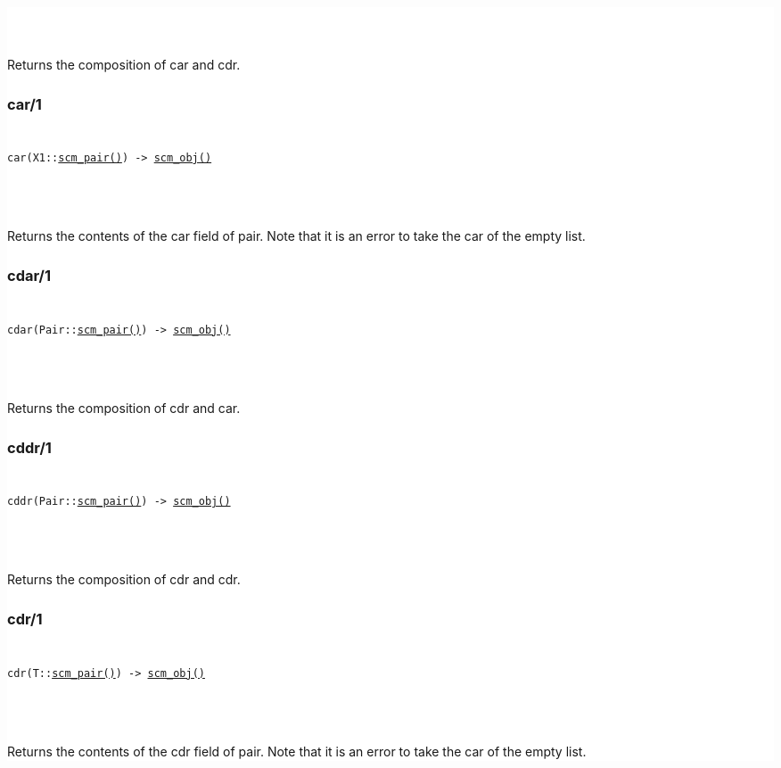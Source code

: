 <br></br>


<p>Returns the composition of car and cdr.</p>

<a name="car-1"></a>

### car/1 ###


<pre><code>
car(X1::<a href="#type-scm_pair">scm_pair()</a>) -&gt; <a href="#type-scm_obj">scm_obj()</a>
</code></pre>

<br></br>


<p>Returns the contents of the car field of pair.  Note that it
is an error to take the car of the empty list.</p>

<a name="cdar-1"></a>

### cdar/1 ###


<pre><code>
cdar(Pair::<a href="#type-scm_pair">scm_pair()</a>) -&gt; <a href="#type-scm_obj">scm_obj()</a>
</code></pre>

<br></br>


<p>Returns the composition of cdr and car.</p>

<a name="cddr-1"></a>

### cddr/1 ###


<pre><code>
cddr(Pair::<a href="#type-scm_pair">scm_pair()</a>) -&gt; <a href="#type-scm_obj">scm_obj()</a>
</code></pre>

<br></br>


<p>Returns the composition of cdr and cdr.</p>

<a name="cdr-1"></a>

### cdr/1 ###


<pre><code>
cdr(T::<a href="#type-scm_pair">scm_pair()</a>) -&gt; <a href="#type-scm_obj">scm_obj()</a>
</code></pre>

<br></br>


<p>Returns the contents of the cdr field of pair.  Note that it
is an error to take the car of the empty list.</p>
